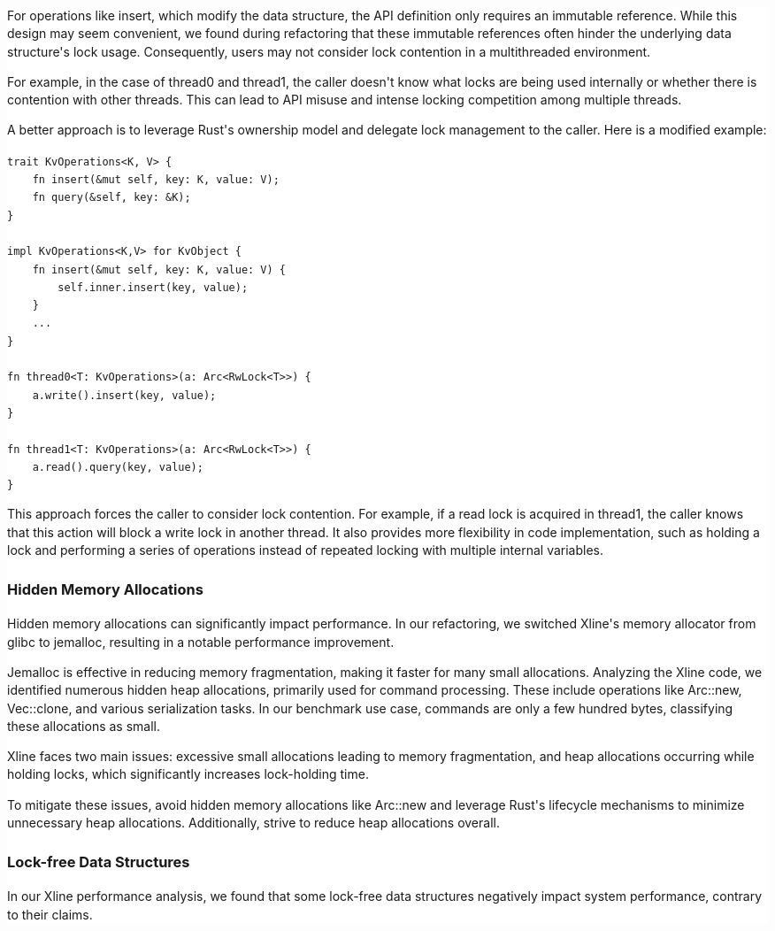 For operations like insert, which modify the data structure, the API definition only requires an immutable reference. While this design may seem convenient, we found during refactoring that these immutable references often hinder the underlying data structure's lock usage. Consequently, users may not consider lock contention in a multithreaded environment.

For example, in the case of thread0 and thread1, the caller doesn't know what locks are being used internally or whether there is contention with other threads. This can lead to API misuse and intense locking competition among multiple threads.

A better approach is to leverage Rust's ownership model and delegate lock management to the caller. Here is a modified example:
```
trait KvOperations<K, V> {
    fn insert(&mut self, key: K, value: V);
    fn query(&self, key: &K);
}

impl KvOperations<K,V> for KvObject {
    fn insert(&mut self, key: K, value: V) {
        self.inner.insert(key, value);
    }
    ...
}

fn thread0<T: KvOperations>(a: Arc<RwLock<T>>) {
    a.write().insert(key, value);
}

fn thread1<T: KvOperations>(a: Arc<RwLock<T>>) {
    a.read().query(key, value);
}
```
This approach forces the caller to consider lock contention. For example, if a read lock is acquired in thread1, the caller knows that this action will block a write lock in another thread. It also provides more flexibility in code implementation, such as holding a lock and performing a series of operations instead of repeated locking with multiple internal variables.
### Hidden Memory Allocations
Hidden memory allocations can significantly impact performance. In our refactoring, we switched Xline's memory allocator from glibc to jemalloc, resulting in a notable performance improvement.

Jemalloc is effective in reducing memory fragmentation, making it faster for many small allocations. Analyzing the Xline code, we identified numerous hidden heap allocations, primarily used for command processing. These include operations like Arc::new, Vec::clone, and various serialization tasks. In our benchmark use case, commands are only a few hundred bytes, classifying these allocations as small.

Xline faces two main issues: excessive small allocations leading to memory fragmentation, and heap allocations occurring while holding locks, which significantly increases lock-holding time.

To mitigate these issues, avoid hidden memory allocations like Arc::new and leverage Rust's lifecycle mechanisms to minimize unnecessary heap allocations. Additionally, strive to reduce heap allocations overall.
### Lock-free Data Structures
In our Xline performance analysis, we found that some lock-free data structures negatively impact system performance, contrary to their claims.
